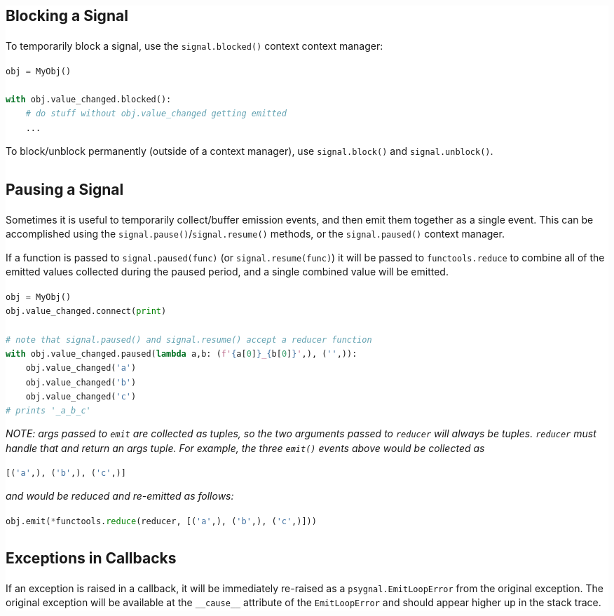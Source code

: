## Blocking a Signal

To temporarily block a signal, use the `signal.blocked()` context context manager:

```py
obj = MyObj()

with obj.value_changed.blocked():
    # do stuff without obj.value_changed getting emitted
    ...
```

To block/unblock permanently (outside of a context manager), use `signal.block()`
and `signal.unblock()`.

## Pausing a Signal

Sometimes it is useful to temporarily collect/buffer emission events, and then emit
them together as a single event.  This can be accomplished using the
`signal.pause()`/`signal.resume()` methods, or the `signal.paused()` context manager.

If a function is passed to `signal.paused(func)` (or `signal.resume(func)`) it will
be passed to `functools.reduce` to combine all of the emitted values collected during
the paused period, and a single combined value will be emitted.

```py
obj = MyObj()
obj.value_changed.connect(print)

# note that signal.paused() and signal.resume() accept a reducer function
with obj.value_changed.paused(lambda a,b: (f'{a[0]}_{b[0]}',), ('',)):
    obj.value_changed('a')
    obj.value_changed('b')
    obj.value_changed('c')
# prints '_a_b_c'
```

*NOTE: args passed to `emit` are collected as tuples, so the two arguments
passed to `reducer` will always be tuples. `reducer` must handle that and
return an args tuple.
For example, the three `emit()` events above would be collected as*

```python
[('a',), ('b',), ('c',)]
```

*and would be reduced and re-emitted as follows:*

```python
obj.emit(*functools.reduce(reducer, [('a',), ('b',), ('c',)]))
```

## Exceptions in Callbacks

If an exception is raised in a callback, it will be immediately re-raised as a
`psygnal.EmitLoopError` from the original exception.  The original exception
will be available at the `__cause__` attribute of the `EmitLoopError` and
should appear higher up in the stack trace.
